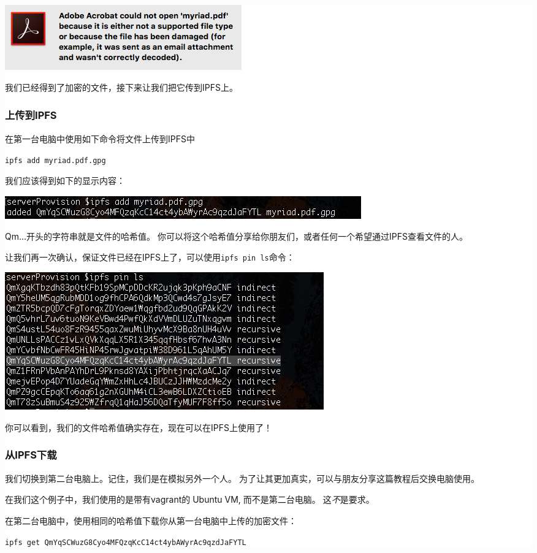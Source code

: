 ![encrypt myriad](imgs/myriad.png)

我们已经得到了加密的文件，接下来让我们把它传到IPFS上。

### 上传到IPFS ###

在第一台电脑中使用如下命令将文件上传到IPFS中

`ipfs add myriad.pdf.gpg`

我们应该得到如下的显示内容：

![ipfs add myriad](imgs/ipfs-add-myriad.png)

Qm...开头的字符串就是文件的哈希值。
你可以将这个哈希值分享给你朋友们，或者任何一个希望通过IPFS查看文件的人。

让我们再一次确认，保证文件已经在IPFS上了，可以使用`ipfs pin ls`命令：

![pifs pin ls](imgs/ipfs-pin-ls.png)

你可以看到，我们的文件哈希值确实存在，现在可以在IPFS上使用了！

### 从IPFS下载 ###

我们切换到第二台电脑上。记住，我们是在模拟另外一个人。
为了让其更加真实，可以与朋友分享这篇教程后交换电脑使用。

在我们这个例子中，我们使用的是带有vagrant的 Ubuntu VM,
而不是第二台电脑。
这*不*是要求。

在第二台电脑中，使用相同的哈希值下载你从第一台电脑中上传的加密文件：

`ipfs get QmYqSCWuzG8Cyo4MFQzqKcC14ct4ybAWyrAc9qzdJaFYTL`
